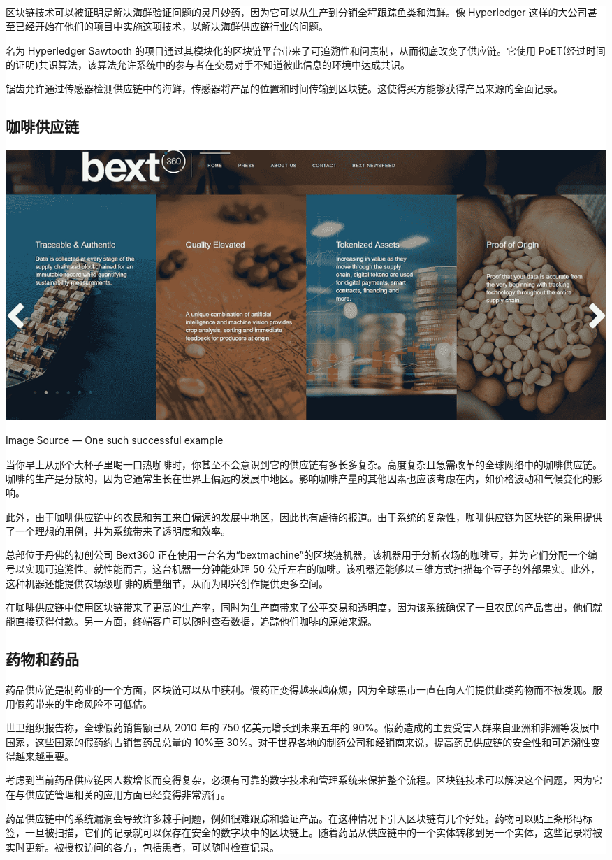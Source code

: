 区块链技术可以被证明是解决海鲜验证问题的灵丹妙药，因为它可以从生产到分销全程跟踪鱼类和海鲜。像 Hyperledger 这样的大公司甚至已经开始在他们的项目中实施这项技术，以解决海鲜供应链行业的问题。

名为 Hyperledger Sawtooth 的项目通过其模块化的区块链平台带来了可追溯性和问责制，从而彻底改变了供应链。它使用 PoET(经过时间的证明)共识算法，该算法允许系统中的参与者在交易对手不知道彼此信息的环境中达成共识。

锯齿允许通过传感器检测供应链中的海鲜，传感器将产品的位置和时间传输到区块链。这使得买方能够获得产品来源的全面记录。

## **咖啡供应链**

![](img/2c1cd56ee20e54b059979ca8275e0315.png)

[Image Source](https://www.bext360.com/#) — One such successful example

当你早上从那个大杯子里喝一口热咖啡时，你甚至不会意识到它的供应链有多长多复杂。高度复杂且急需改革的全球网络中的咖啡供应链。咖啡的生产是分散的，因为它通常生长在世界上偏远的发展中地区。影响咖啡产量的其他因素也应该考虑在内，如价格波动和气候变化的影响。

此外，由于咖啡供应链中的农民和劳工来自偏远的发展中地区，因此也有虐待的报道。由于系统的复杂性，咖啡供应链为区块链的采用提供了一个理想的用例，并为系统带来了透明度和效率。

总部位于丹佛的初创公司 Bext360 正在使用一台名为“bextmachine”的区块链机器，该机器用于分析农场的咖啡豆，并为它们分配一个编号以实现可追溯性。就性能而言，这台机器一分钟能处理 50 公斤左右的咖啡。该机器还能够以三维方式扫描每个豆子的外部果实。此外，这种机器还能提供农场级咖啡的质量细节，从而为即兴创作提供更多空间。

在咖啡供应链中使用区块链带来了更高的生产率，同时为生产商带来了公平交易和透明度，因为该系统确保了一旦农民的产品售出，他们就能直接获得付款。另一方面，终端客户可以随时查看数据，追踪他们咖啡的原始来源。

## **药物和药品**

药品供应链是制药业的一个方面，区块链可以从中获利。假药正变得越来越麻烦，因为全球黑市一直在向人们提供此类药物而不被发现。服用假药带来的生命风险不可低估。

世卫组织报告称，全球假药销售额已从 2010 年的 750 亿美元增长到未来五年的 90%。假药造成的主要受害人群来自亚洲和非洲等发展中国家，这些国家的假药约占销售药品总量的 10%至 30%。对于世界各地的制药公司和经销商来说，提高药品供应链的安全性和可追溯性变得越来越重要。

考虑到当前药品供应链因人数增长而变得复杂，必须有可靠的数字技术和管理系统来保护整个流程。区块链技术可以解决这个问题，因为它在与供应链管理相关的应用方面已经变得非常流行。

药品供应链中的系统漏洞会导致许多棘手问题，例如很难跟踪和验证产品。在这种情况下引入区块链有几个好处。药物可以贴上条形码标签，一旦被扫描，它们的记录就可以保存在安全的数字块中的区块链上。随着药品从供应链中的一个实体转移到另一个实体，这些记录将被实时更新。被授权访问的各方，包括患者，可以随时检查记录。
